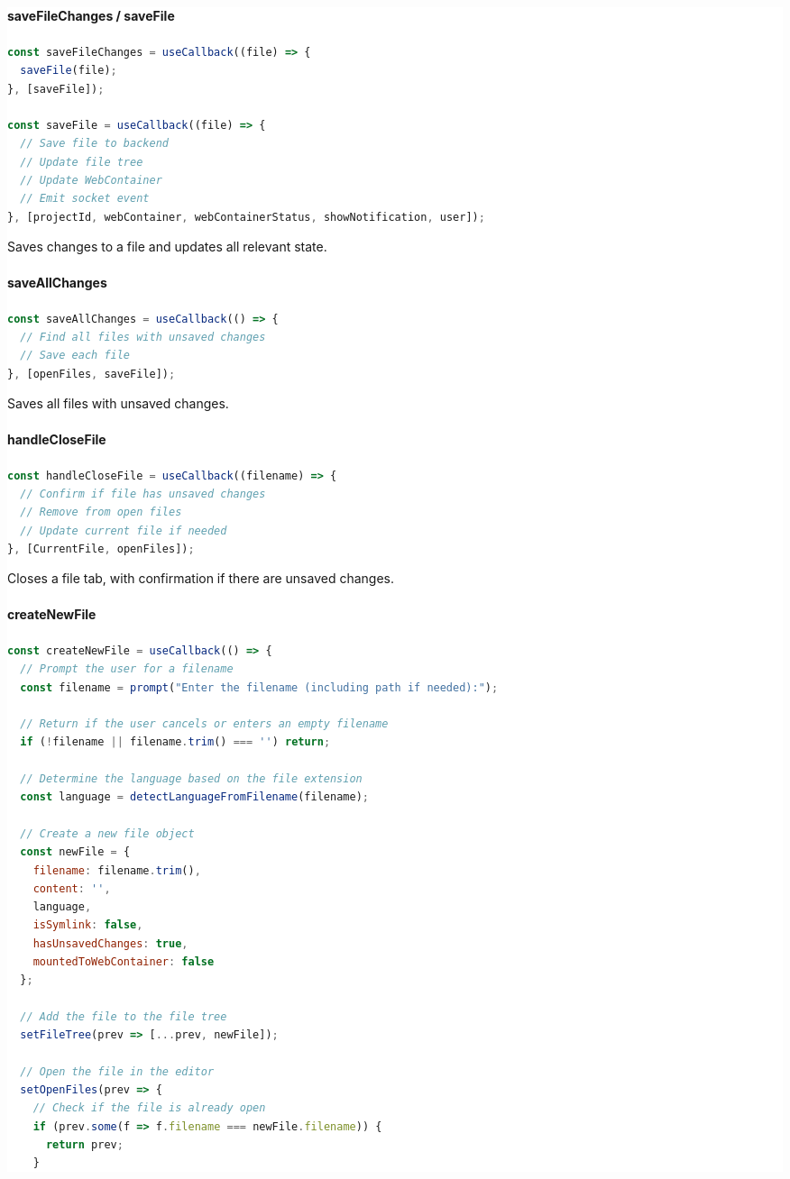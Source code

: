 #### saveFileChanges / saveFile
```javascript
const saveFileChanges = useCallback((file) => {
  saveFile(file);
}, [saveFile]);

const saveFile = useCallback((file) => {
  // Save file to backend
  // Update file tree
  // Update WebContainer
  // Emit socket event
}, [projectId, webContainer, webContainerStatus, showNotification, user]);
```
Saves changes to a file and updates all relevant state.

#### saveAllChanges
```javascript
const saveAllChanges = useCallback(() => {
  // Find all files with unsaved changes
  // Save each file
}, [openFiles, saveFile]);
```
Saves all files with unsaved changes.

#### handleCloseFile
```javascript
const handleCloseFile = useCallback((filename) => {
  // Confirm if file has unsaved changes
  // Remove from open files
  // Update current file if needed
}, [CurrentFile, openFiles]);
```
Closes a file tab, with confirmation if there are unsaved changes.

#### createNewFile
```javascript
const createNewFile = useCallback(() => {
  // Prompt the user for a filename
  const filename = prompt("Enter the filename (including path if needed):");
  
  // Return if the user cancels or enters an empty filename
  if (!filename || filename.trim() === '') return;
  
  // Determine the language based on the file extension
  const language = detectLanguageFromFilename(filename);
  
  // Create a new file object
  const newFile = {
    filename: filename.trim(),
    content: '',
    language,
    isSymlink: false,
    hasUnsavedChanges: true,
    mountedToWebContainer: false
  };
  
  // Add the file to the file tree
  setFileTree(prev => [...prev, newFile]);
  
  // Open the file in the editor
  setOpenFiles(prev => {
    // Check if the file is already open
    if (prev.some(f => f.filename === newFile.filename)) {
      return prev;
    }
```